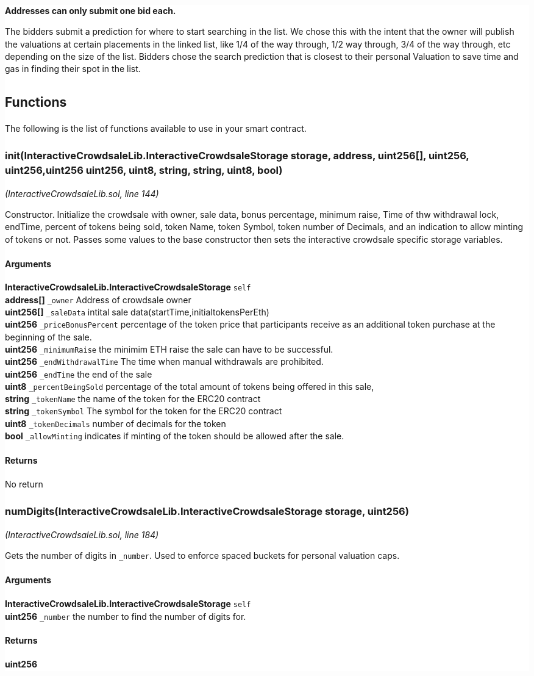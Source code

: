 **Addresses can only submit one bid each.**

The bidders submit a prediction for where to start searching in the list. We chose this with the intent that the owner will publish the valuations at certain placements in the linked list, like 1/4 of the way through, 1/2 way through, 3/4 of the way through, etc depending on the size of the list. Bidders chose the search prediction that is closest to their personal Valuation to save time and gas in finding their spot in the list.


## Functions

The following is the list of functions available to use in your smart contract.

### init(InteractiveCrowdsaleLib.InteractiveCrowdsaleStorage storage, address, uint256[], uint256, uint256,uint256 uint256, uint8, string, string, uint8, bool)   
*(InteractiveCrowdsaleLib.sol, line 144)*

Constructor. Initialize the crowdsale with owner, sale data, bonus percentage, minimum raise, Time of thw withdrawal lock, endTime, percent of tokens being sold, token Name, token Symbol, token number of Decimals, and an indication to allow minting of tokens or not.  Passes some values to the base constructor then sets the interactive crowdsale specific storage variables.

#### Arguments
**InteractiveCrowdsaleLib.InteractiveCrowdsaleStorage** `self`   
**address[]** `_owner` Address of crowdsale owner   
**uint256[]** `_saleData` intital sale data(startTime,initialtokensPerEth)  
**uint256** `_priceBonusPercent` percentage of the token price that participants receive as an additional token purchase at the beginning of the sale.   
**uint256** `_minimumRaise` the minimim ETH raise the sale can have to be successful.   
**uint256** `_endWithdrawalTime` The time when manual withdrawals are prohibited.    
**uint256** `_endTime` the end of the sale  
**uint8** `_percentBeingSold` percentage of the total amount of tokens being offered in this sale,     
**string** `_tokenName` the name of the token for the ERC20 contract    
**string** `_tokenSymbol` The symbol for the token for the ERC20 contract  
**uint8** `_tokenDecimals` number of decimals for the token  
**bool** `_allowMinting` indicates if minting of the token should be allowed after the sale.

#### Returns
No return   

### numDigits(InteractiveCrowdsaleLib.InteractiveCrowdsaleStorage storage, uint256)   
*(InteractiveCrowdsaleLib.sol, line 184)*

Gets the number of digits in `_number`. Used to enforce spaced buckets for personal valuation caps.

#### Arguments
**InteractiveCrowdsaleLib.InteractiveCrowdsaleStorage** `self`  
**uint256** `_number` the number to find the number of digits for.  

#### Returns
**uint256**   
